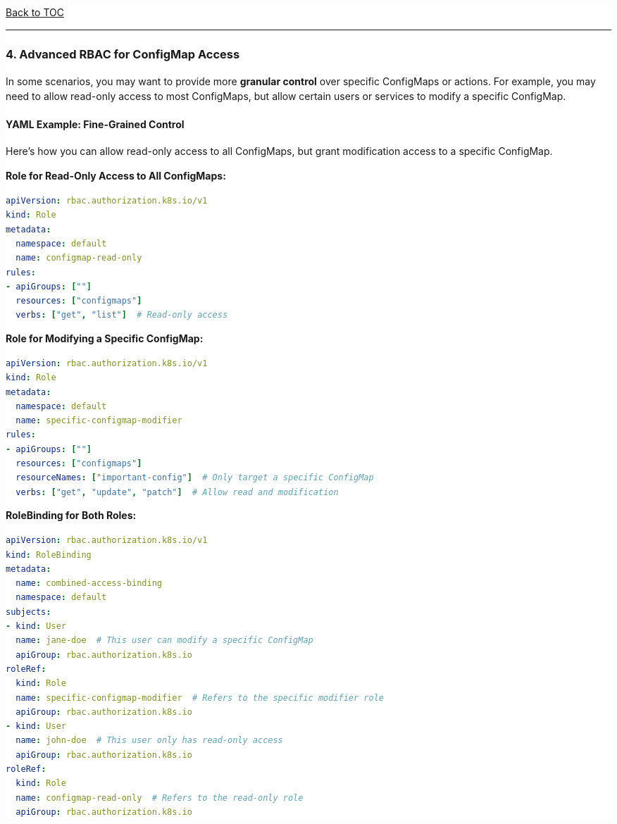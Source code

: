 [Back to TOC](#table-of-contents)

---

### **4. Advanced RBAC for ConfigMap Access** <a name="advanced-rbac"></a>

In some scenarios, you may want to provide more **granular control** over specific ConfigMaps or actions. For example, you may need to allow read-only access to most ConfigMaps, but allow certain users or services to modify a specific ConfigMap.

#### **YAML Example: Fine-Grained Control** <a name="fine-grained-control"></a>

Here’s how you can allow read-only access to all ConfigMaps, but grant modification access to a specific ConfigMap.

**Role for Read-Only Access to All ConfigMaps:**
```yaml
apiVersion: rbac.authorization.k8s.io/v1
kind: Role
metadata:
  namespace: default
  name: configmap-read-only
rules:
- apiGroups: [""]
  resources: ["configmaps"]
  verbs: ["get", "list"]  # Read-only access
```

**Role for Modifying a Specific ConfigMap:**
```yaml
apiVersion: rbac.authorization.k8s.io/v1
kind: Role
metadata:
  namespace: default
  name: specific-configmap-modifier
rules:
- apiGroups: [""]
  resources: ["configmaps"]
  resourceNames: ["important-config"]  # Only target a specific ConfigMap
  verbs: ["get", "update", "patch"]  # Allow read and modification
```

**RoleBinding for Both Roles:**
```yaml
apiVersion: rbac.authorization.k8s.io/v1
kind: RoleBinding
metadata:
  name: combined-access-binding
  namespace: default
subjects:
- kind: User
  name: jane-doe  # This user can modify a specific ConfigMap
  apiGroup: rbac.authorization.k8s.io
roleRef:
  kind: Role
  name: specific-configmap-modifier  # Refers to the specific modifier role
  apiGroup: rbac.authorization.k8s.io
- kind: User
  name: john-doe  # This user only has read-only access
  apiGroup: rbac.authorization.k8s.io
roleRef:
  kind: Role
  name: configmap-read-only  # Refers to the read-only role
  apiGroup: rbac.authorization.k8s.io
```